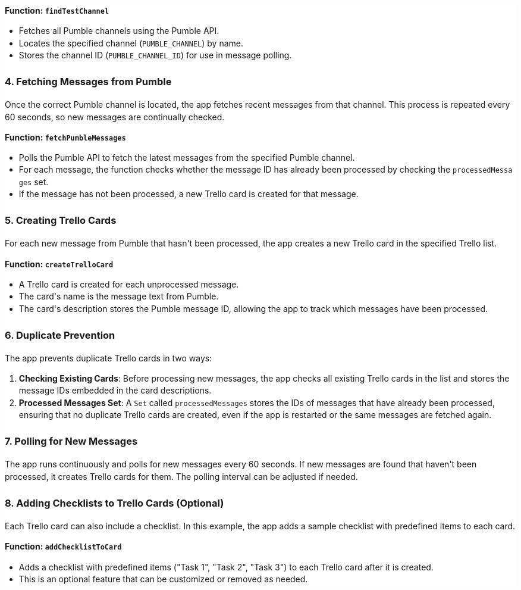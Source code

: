 **Function: `findTestChannel`**

- Fetches all Pumble channels using the Pumble API.
- Locates the specified channel (`PUMBLE_CHANNEL`) by name.
- Stores the channel ID (`PUMBLE_CHANNEL_ID`) for use in message polling.

### 4. **Fetching Messages from Pumble**

Once the correct Pumble channel is located, the app fetches recent messages from that channel. This process is repeated every 60 seconds, so new messages are continually checked.

**Function: `fetchPumbleMessages`**

- Polls the Pumble API to fetch the latest messages from the specified Pumble channel.
- For each message, the function checks whether the message ID has already been processed by checking the `processedMessages` set.
- If the message has not been processed, a new Trello card is created for that message.

### 5. **Creating Trello Cards**

For each new message from Pumble that hasn't been processed, the app creates a new Trello card in the specified Trello list.

**Function: `createTrelloCard`**

- A Trello card is created for each unprocessed message.
- The card's name is the message text from Pumble.
- The card's description stores the Pumble message ID, allowing the app to track which messages have been processed.

### 6. **Duplicate Prevention**

The app prevents duplicate Trello cards in two ways:
1. **Checking Existing Cards**: Before processing new messages, the app checks all existing Trello cards in the list and stores the message IDs embedded in the card descriptions.
2. **Processed Messages Set**: A `Set` called `processedMessages` stores the IDs of messages that have already been processed, ensuring that no duplicate Trello cards are created, even if the app is restarted or the same messages are fetched again.

### 7. **Polling for New Messages**

The app runs continuously and polls for new messages every 60 seconds. If new messages are found that haven't been processed, it creates Trello cards for them. The polling interval can be adjusted if needed.

### 8. **Adding Checklists to Trello Cards (Optional)**

Each Trello card can also include a checklist. In this example, the app adds a sample checklist with predefined items to each card.

**Function: `addChecklistToCard`**

- Adds a checklist with predefined items ("Task 1", "Task 2", "Task 3") to each Trello card after it is created.
- This is an optional feature that can be customized or removed as needed.
